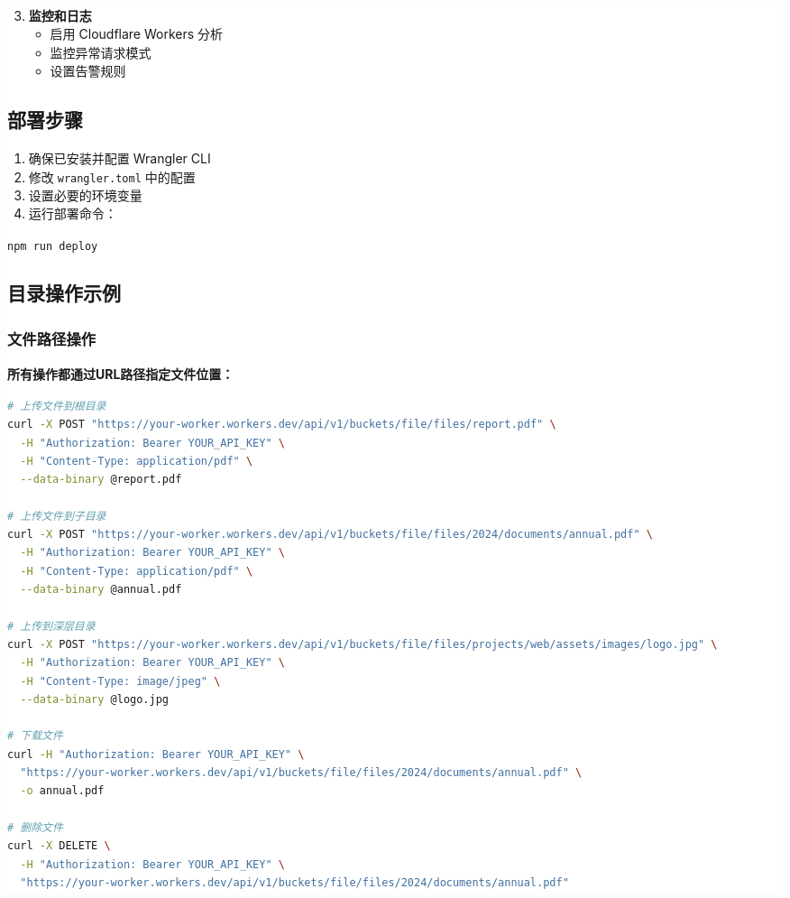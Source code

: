 3. **监控和日志**
   - 启用 Cloudflare Workers 分析
   - 监控异常请求模式
   - 设置告警规则

## 部署步骤

1. 确保已安装并配置 Wrangler CLI
2. 修改 `wrangler.toml` 中的配置
3. 设置必要的环境变量
4. 运行部署命令：

```bash
npm run deploy
```

## 目录操作示例

### 文件路径操作

**所有操作都通过URL路径指定文件位置：**

```bash
# 上传文件到根目录
curl -X POST "https://your-worker.workers.dev/api/v1/buckets/file/files/report.pdf" \
  -H "Authorization: Bearer YOUR_API_KEY" \
  -H "Content-Type: application/pdf" \
  --data-binary @report.pdf

# 上传文件到子目录
curl -X POST "https://your-worker.workers.dev/api/v1/buckets/file/files/2024/documents/annual.pdf" \
  -H "Authorization: Bearer YOUR_API_KEY" \
  -H "Content-Type: application/pdf" \
  --data-binary @annual.pdf

# 上传到深层目录
curl -X POST "https://your-worker.workers.dev/api/v1/buckets/file/files/projects/web/assets/images/logo.jpg" \
  -H "Authorization: Bearer YOUR_API_KEY" \
  -H "Content-Type: image/jpeg" \
  --data-binary @logo.jpg

# 下载文件
curl -H "Authorization: Bearer YOUR_API_KEY" \
  "https://your-worker.workers.dev/api/v1/buckets/file/files/2024/documents/annual.pdf" \
  -o annual.pdf

# 删除文件
curl -X DELETE \
  -H "Authorization: Bearer YOUR_API_KEY" \
  "https://your-worker.workers.dev/api/v1/buckets/file/files/2024/documents/annual.pdf"
```
